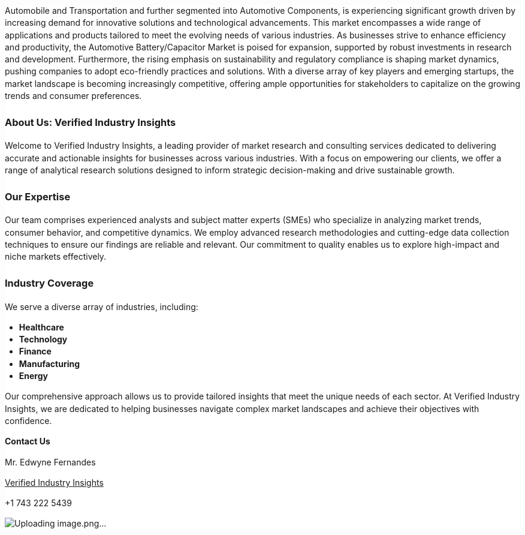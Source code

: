 Automobile and Transportation and further segmented into Automotive Components, is experiencing significant growth driven by increasing demand for innovative solutions and technological advancements. This market encompasses a wide range of applications and products tailored to meet the evolving needs of various industries. As businesses strive to enhance efficiency and productivity, the Automotive Battery/Capacitor Market is poised for expansion, supported by robust investments in research and development. Furthermore, the rising emphasis on sustainability and regulatory compliance is shaping market dynamics, pushing companies to adopt eco-friendly practices and solutions. With a diverse array of key players and emerging startups, the market landscape is becoming increasingly competitive, offering ample opportunities for stakeholders to capitalize on the growing trends and consumer preferences.</p><h3>About Us: Verified Industry Insights</h3><p>Welcome to Verified Industry Insights, a leading provider of market research and consulting services dedicated to delivering accurate and actionable insights for businesses across various industries. With a focus on empowering our clients, we offer a range of analytical research solutions designed to inform strategic decision-making and drive sustainable growth.</p><h3>Our Expertise</h3><p>Our team comprises experienced analysts and subject matter experts (SMEs) who specialize in analyzing market trends, consumer behavior, and competitive dynamics. We employ advanced research methodologies and cutting-edge data collection techniques to ensure our findings are reliable and relevant. Our commitment to quality enables us to explore high-impact and niche markets effectively.</p><h3>Industry Coverage</h3><p>We serve a diverse array of industries, including:</p><ul><li><strong>Healthcare</strong></li><li><strong>Technology</strong></li><li><strong>Finance</strong></li><li><strong>Manufacturing</strong></li><li><strong>Energy</strong></li></ul><p>Our comprehensive approach allows us to provide tailored insights that meet the unique needs of each sector. At Verified Industry Insights, we are dedicated to helping businesses navigate complex market landscapes and achieve their objectives with confidence.</p><p><strong>Contact Us</strong></p><p>Mr. Edwyne Fernandes</p><p><a href="https://www.verifiedindustryinsights.com/">Verified Industry Insights</a></p><p>+1 743 222 5439</p>
![Uploading image.png…]()
